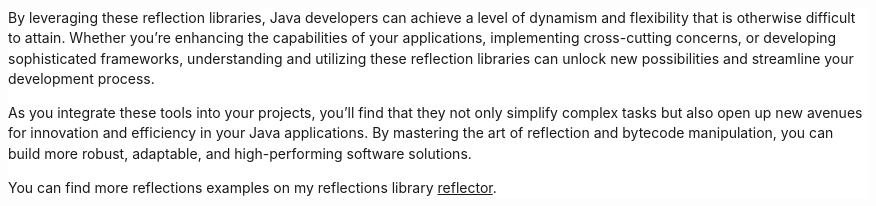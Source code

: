 By leveraging these reflection libraries, Java developers can achieve a level of dynamism and flexibility that is otherwise difficult to attain. Whether you’re enhancing the capabilities of your applications, implementing cross-cutting concerns, or developing sophisticated frameworks, understanding and utilizing these reflection libraries can unlock new possibilities and streamline your development process.

As you integrate these tools into your projects, you’ll find that they not only simplify complex tasks but also open up new avenues for innovation and efficiency in your Java applications. By mastering the art of reflection and bytecode manipulation, you can build more robust, adaptable, and high-performing software solutions.

You can find more reflections examples on my reflections library [reflector](https://github.com/alxkm/reflector).
